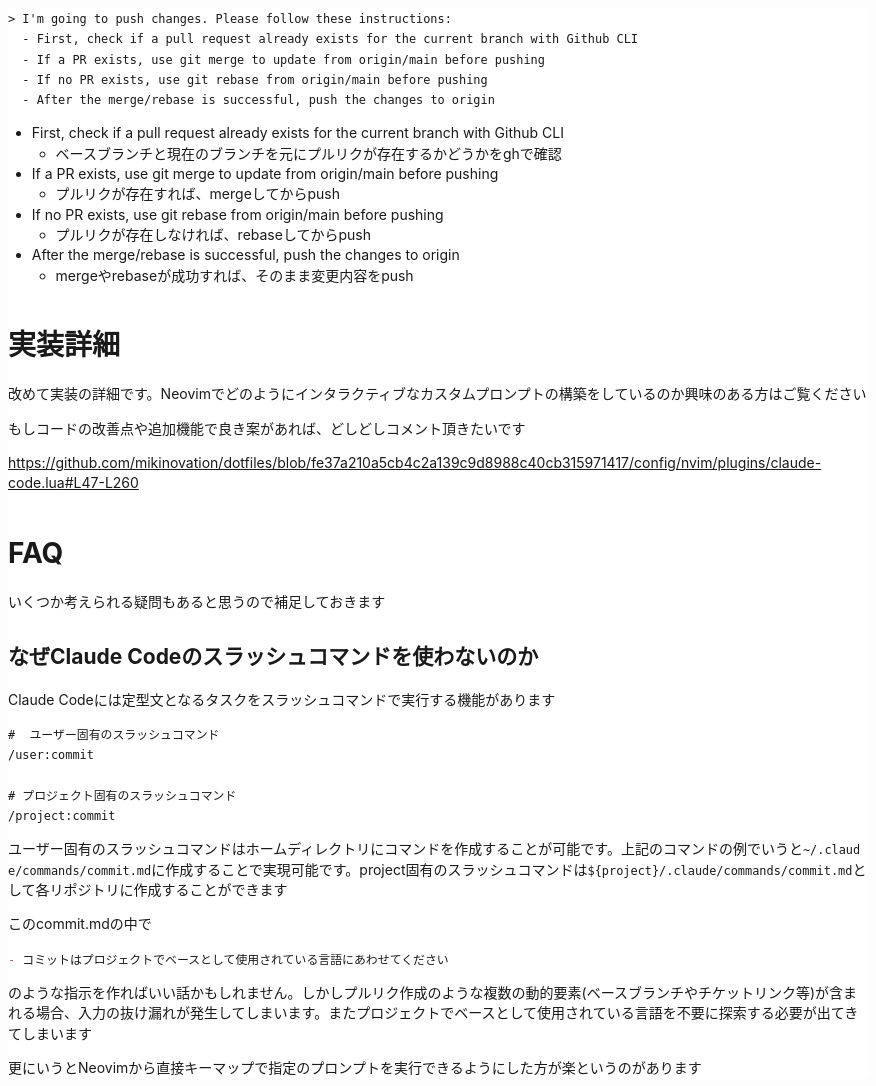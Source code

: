 ```
> I'm going to push changes. Please follow these instructions:
  - First, check if a pull request already exists for the current branch with Github CLI
  - If a PR exists, use git merge to update from origin/main before pushing
  - If no PR exists, use git rebase from origin/main before pushing
  - After the merge/rebase is successful, push the changes to origin
```

- First, check if a pull request already exists for the current branch with Github CLI
  - ベースブランチと現在のブランチを元にプルリクが存在するかどうかをghで確認
- If a PR exists, use git merge to update from origin/main before pushing
  - プルリクが存在すれば、mergeしてからpush
- If no PR exists, use git rebase from origin/main before pushing
  - プルリクが存在しなければ、rebaseしてからpush
- After the merge/rebase is successful, push the changes to origin
  - mergeやrebaseが成功すれば、そのまま変更内容をpush

# 実装詳細

改めて実装の詳細です。Neovimでどのようにインタラクティブなカスタムプロンプトの構築をしているのか興味のある方はご覧ください

もしコードの改善点や追加機能で良き案があれば、どしどしコメント頂きたいです

https://github.com/mikinovation/dotfiles/blob/fe37a210a5cb4c2a139c9d8988c40cb315971417/config/nvim/plugins/claude-code.lua#L47-L260

# FAQ

いくつか考えられる疑問もあると思うので補足しておきます
 
## なぜClaude Codeのスラッシュコマンドを使わないのか

Claude Codeには定型文となるタスクをスラッシュコマンドで実行する機能があります

```
#  ユーザー固有のスラッシュコマンド
/user:commit

# プロジェクト固有のスラッシュコマンド
/project:commit
```

ユーザー固有のスラッシュコマンドはホームディレクトリにコマンドを作成することが可能です。上記のコマンドの例でいうと`~/.claude/commands/commit.md`に作成することで実現可能です。project固有のスラッシュコマンドは`${project}/.claude/commands/commit.md`として各リポジトリに作成することができます

このcommit.mdの中で

```md
- コミットはプロジェクトでベースとして使用されている言語にあわせてください
```

のような指示を作ればいい話かもしれません。しかしプルリク作成のような複数の動的要素(ベースブランチやチケットリンク等)が含まれる場合、入力の抜け漏れが発生してしまいます。またプロジェクトでベースとして使用されている言語を不要に探索する必要が出てきてしまいます

更にいうとNeovimから直接キーマップで指定のプロンプトを実行できるようにした方が楽というのがあります
